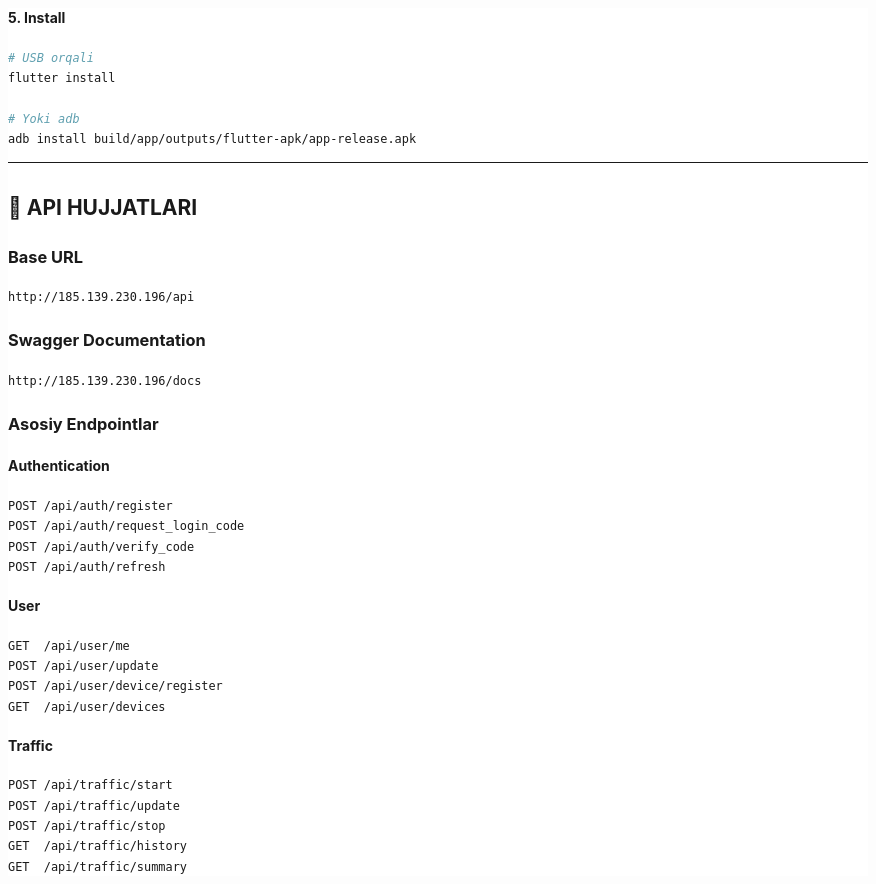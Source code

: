 #### 5. Install

```bash
# USB orqali
flutter install

# Yoki adb
adb install build/app/outputs/flutter-apk/app-release.apk
```

---

## 📖 API HUJJATLARI

### Base URL

```
http://185.139.230.196/api
```

### Swagger Documentation

```
http://185.139.230.196/docs
```

### Asosiy Endpointlar

#### Authentication

```http
POST /api/auth/register
POST /api/auth/request_login_code
POST /api/auth/verify_code
POST /api/auth/refresh
```

#### User

```http
GET  /api/user/me
POST /api/user/update
POST /api/user/device/register
GET  /api/user/devices
```

#### Traffic

```http
POST /api/traffic/start
POST /api/traffic/update
POST /api/traffic/stop
GET  /api/traffic/history
GET  /api/traffic/summary
```
